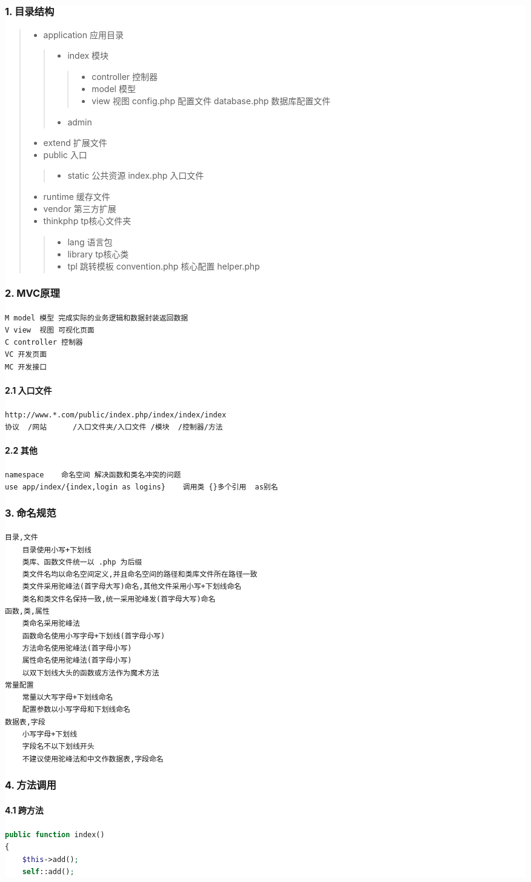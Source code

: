 ### 1. 目录结构
> + application          应用目录          
> > + index              模块
> > > + controller       控制器
> > > + model            模型
> > > + view             视图
> > >   config.php       配置文件
> > >   database.php     数据库配置文件
> > + admin
> + extend               扩展文件
> + public               入口
> > + static             公共资源
> >   index.php          入口文件
> + runtime              缓存文件
> + vendor               第三方扩展
> + thinkphp             tp核心文件夹
> > + lang               语言包
> > + library            tp核心类
> > + tpl                跳转模板
> >   convention.php     核心配置
> >   helper.php
### 2. MVC原理
    M model 模型 完成实际的业务逻辑和数据封装返回数据
    V view  视图 可视化页面
    C controller 控制器
    VC 开发页面
    MC 开发接口
#### 2.1 入口文件
    http://www.*.com/public/index.php/index/index/index
    协议  /网站      /入口文件夹/入口文件 /模块  /控制器/方法
#### 2.2 其他
    namespace    命名空间 解决函数和类名冲突的问题
    use app/index/{index,login as logins}    调用类 {}多个引用  as别名
### 3. 命名规范
    目录,文件
        目录使用小写+下划线
        类库、函数文件统一以 .php 为后缀
        类文件名均以命名空间定义,并且命名空间的路径和类库文件所在路径一致
        类文件采用驼峰法(首字母大写)命名,其他文件采用小写+下划线命名
        类名和类文件名保持一致,统一采用驼峰发(首字母大写)命名
    函数,类,属性
        类命名采用驼峰法
        函数命名使用小写字母+下划线(首字母小写)
        方法命名使用驼峰法(首字母小写)
        属性命名使用驼峰法(首字母小写)
        以双下划线大头的函数或方法作为魔术方法
    常量配置
        常量以大写字母+下划线命名
        配置参数以小写字母和下划线命名
    数据表,字段
        小写字母+下划线
        字段名不以下划线开头
        不建议使用驼峰法和中文作数据表,字段命名
### 4. 方法调用
#### 4.1 跨方法
```php
public function index()
{
    $this->add();
    self::add();
```